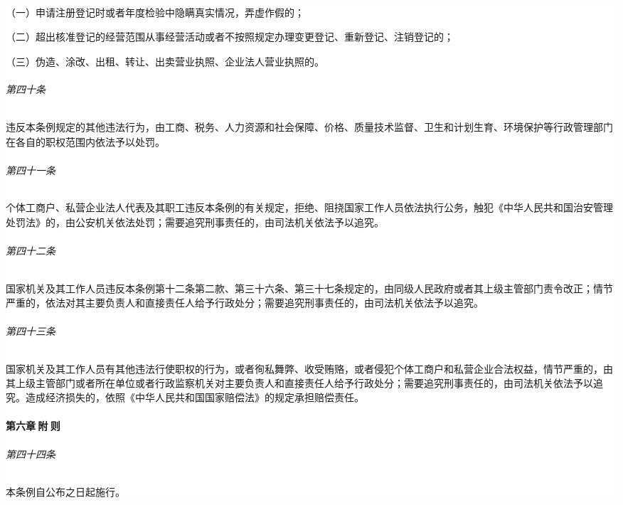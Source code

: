 （一）申请注册登记时或者年度检验中隐瞒真实情况，弄虚作假的；

（二）超出核准登记的经营范围从事经营活动或者不按照规定办理变更登记、重新登记、注销登记的；

（三）伪造、涂改、出租、转让、出卖营业执照、企业法人营业执照的。

###### 第四十条

违反本条例规定的其他违法行为，由工商、税务、人力资源和社会保障、价格、质量技术监督、卫生和计划生育、环境保护等行政管理部门在各自的职权范围内依法予以处罚。

###### 第四十一条

个体工商户、私营企业法人代表及其职工违反本条例的有关规定，拒绝、阻挠国家工作人员依法执行公务，触犯《中华人民共和国治安管理处罚法》的，由公安机关依法处罚；需要追究刑事责任的，由司法机关依法予以追究。

###### 第四十二条

国家机关及其工作人员违反本条例第十二条第二款、第三十六条、第三十七条规定的，由同级人民政府或者其上级主管部门责令改正；情节严重的，依法对其主要负责人和直接责任人给予行政处分；需要追究刑事责任的，由司法机关依法予以追究。

###### 第四十三条

国家机关及其工作人员有其他违法行使职权的行为，或者徇私舞弊、收受贿赂，或者侵犯个体工商户和私营企业合法权益，情节严重的，由其上级主管部门或者所在单位或者行政监察机关对主要负责人和直接责任人给予行政处分；需要追究刑事责任的，由司法机关依法予以追究。造成经济损失的，依照《中华人民共和国国家赔偿法》的规定承担赔偿责任。

#### 第六章 附 则

###### 第四十四条

本条例自公布之日起施行。

